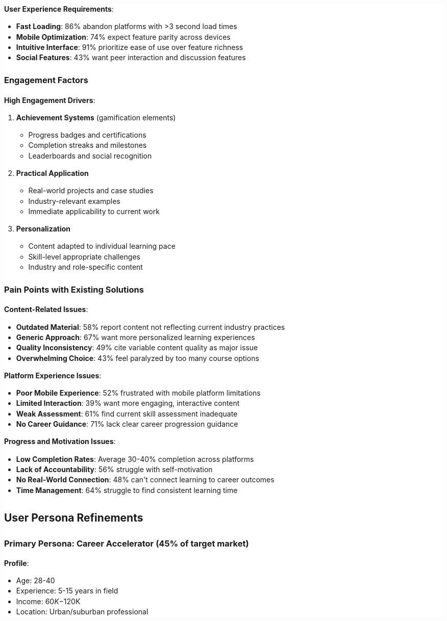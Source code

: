 **User Experience Requirements**:
- **Fast Loading**: 86% abandon platforms with >3 second load times
- **Mobile Optimization**: 74% expect feature parity across devices
- **Intuitive Interface**: 91% prioritize ease of use over feature richness
- **Social Features**: 43% want peer interaction and discussion features

### Engagement Factors

**High Engagement Drivers**:
1. **Achievement Systems** (gamification elements)
   - Progress badges and certifications
   - Completion streaks and milestones
   - Leaderboards and social recognition

2. **Practical Application**
   - Real-world projects and case studies
   - Industry-relevant examples
   - Immediate applicability to current work

3. **Personalization**
   - Content adapted to individual learning pace
   - Skill-level appropriate challenges
   - Industry and role-specific content

### Pain Points with Existing Solutions

**Content-Related Issues**:
- **Outdated Material**: 58% report content not reflecting current industry practices
- **Generic Approach**: 67% want more personalized learning experiences
- **Quality Inconsistency**: 49% cite variable content quality as major issue
- **Overwhelming Choice**: 43% feel paralyzed by too many course options

**Platform Experience Issues**:
- **Poor Mobile Experience**: 52% frustrated with mobile platform limitations
- **Limited Interaction**: 39% want more engaging, interactive content
- **Weak Assessment**: 61% find current skill assessment inadequate
- **No Career Guidance**: 71% lack clear career progression guidance

**Progress and Motivation Issues**:
- **Low Completion Rates**: Average 30-40% completion across platforms
- **Lack of Accountability**: 56% struggle with self-motivation
- **No Real-World Connection**: 48% can't connect learning to career outcomes
- **Time Management**: 64% struggle to find consistent learning time

## User Persona Refinements

### Primary Persona: Career Accelerator (45% of target market)
**Profile**:
- Age: 28-40
- Experience: 5-15 years in field
- Income: $60K-$120K
- Location: Urban/suburban professional
